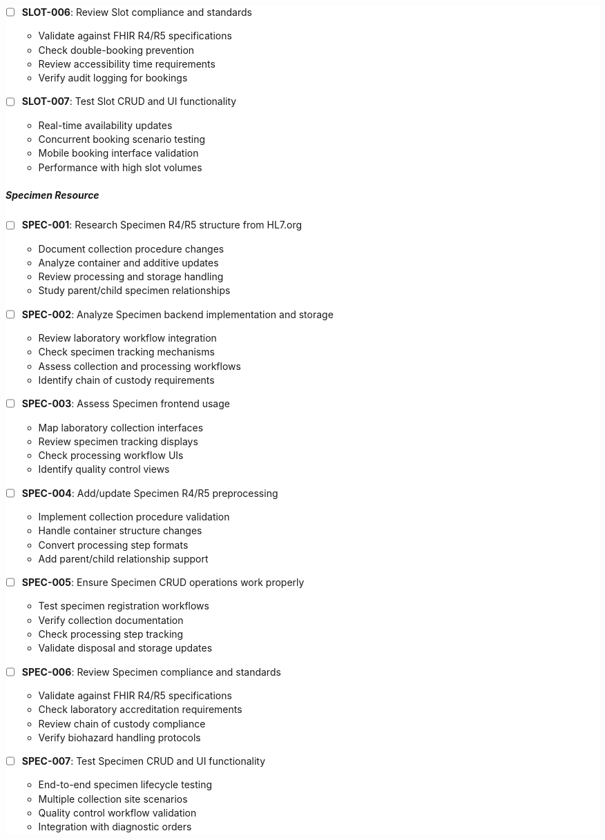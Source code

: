 - [ ] **SLOT-006**: Review Slot compliance and standards
  - Validate against FHIR R4/R5 specifications
  - Check double-booking prevention
  - Review accessibility time requirements
  - Verify audit logging for bookings

- [ ] **SLOT-007**: Test Slot CRUD and UI functionality
  - Real-time availability updates
  - Concurrent booking scenario testing
  - Mobile booking interface validation
  - Performance with high slot volumes

##### Specimen Resource
- [ ] **SPEC-001**: Research Specimen R4/R5 structure from HL7.org
  - Document collection procedure changes
  - Analyze container and additive updates
  - Review processing and storage handling
  - Study parent/child specimen relationships

- [ ] **SPEC-002**: Analyze Specimen backend implementation and storage
  - Review laboratory workflow integration
  - Check specimen tracking mechanisms
  - Assess collection and processing workflows
  - Identify chain of custody requirements

- [ ] **SPEC-003**: Assess Specimen frontend usage
  - Map laboratory collection interfaces
  - Review specimen tracking displays
  - Check processing workflow UIs
  - Identify quality control views

- [ ] **SPEC-004**: Add/update Specimen R4/R5 preprocessing
  - Implement collection procedure validation
  - Handle container structure changes
  - Convert processing step formats
  - Add parent/child relationship support

- [ ] **SPEC-005**: Ensure Specimen CRUD operations work properly
  - Test specimen registration workflows
  - Verify collection documentation
  - Check processing step tracking
  - Validate disposal and storage updates

- [ ] **SPEC-006**: Review Specimen compliance and standards
  - Validate against FHIR R4/R5 specifications
  - Check laboratory accreditation requirements
  - Review chain of custody compliance
  - Verify biohazard handling protocols

- [ ] **SPEC-007**: Test Specimen CRUD and UI functionality
  - End-to-end specimen lifecycle testing
  - Multiple collection site scenarios
  - Quality control workflow validation
  - Integration with diagnostic orders
